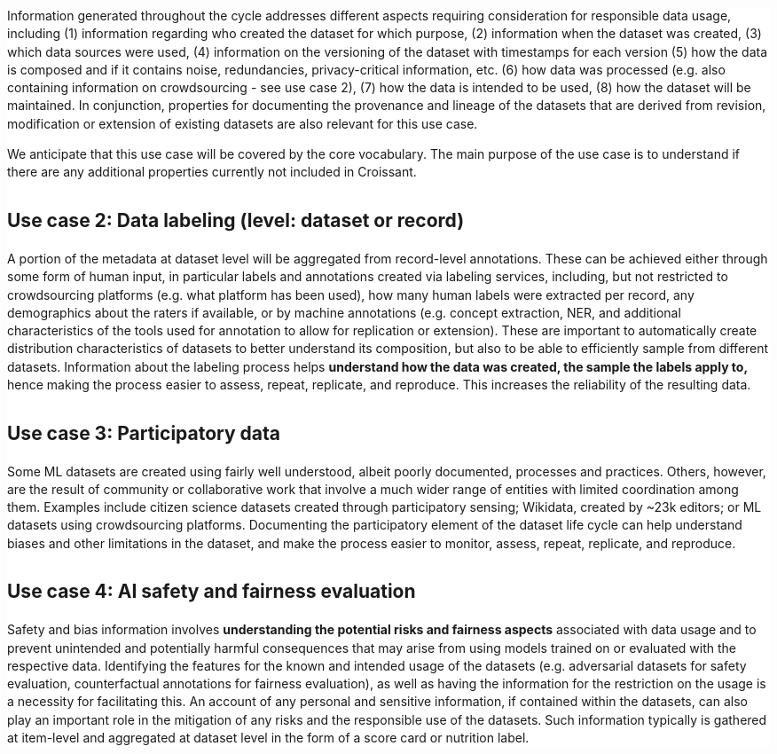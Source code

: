 Information generated throughout the cycle addresses different aspects requiring consideration for responsible data usage, including (1) information regarding who created the dataset for which purpose, (2) information when the dataset was created, (3) which data sources were used, (4) information on the versioning of the dataset with timestamps for each version (5) how the data is composed and if it contains noise, redundancies, privacy-critical information, etc. (6) how data was processed (e.g. also containing information on crowdsourcing - see use case 2), (7) how the data is intended to be used, (8) how the dataset will be maintained. In conjunction, properties for documenting the provenance and lineage of the datasets that are derived from revision, modification or extension of existing datasets are also relevant for this use case.

We anticipate that this use case will be covered by the core vocabulary. The main purpose of the use case is to understand if there are any additional properties currently not included in Croissant.


## Use case 2: Data labeling  (level: dataset or record)

A portion of the metadata at dataset level will be aggregated from record-level annotations. These can be achieved either through some form of human input, in particular labels and annotations created via labeling services, including, but not restricted to crowdsourcing platforms (e.g. what platform has been used), how many human labels were extracted per record, any demographics about the raters if available, or by machine annotations (e.g. concept extraction, NER, and additional characteristics of the tools used for annotation to allow for replication or extension). These are important to automatically create distribution characteristics of datasets to better understand its composition, but also to be able to efficiently sample from different datasets. Information about the labeling process helps **understand how the data was created, the sample the labels apply to,** hence making the process easier to assess, repeat, replicate, and reproduce. This increases the reliability of the resulting data.


## Use case 3: Participatory data

Some ML datasets are created using fairly well understood, albeit poorly documented, processes and practices. Others, however, are the result of community or collaborative work that involve a much wider range of entities with limited coordination among them. Examples include citizen science datasets created through participatory sensing; Wikidata, created by ~23k editors; or ML datasets using crowdsourcing platforms. Documenting the participatory element of the dataset life cycle can help understand biases and other limitations in the dataset, and make the process easier to monitor, assess, repeat, replicate, and reproduce.


## Use case 4: AI safety and fairness evaluation

Safety and bias information involves **understanding the potential risks and fairness aspects** associated with data usage and to prevent unintended and potentially harmful consequences that may arise from using models trained on or evaluated with the respective data. Identifying the features for the known and intended usage of the datasets (e.g. adversarial datasets for safety evaluation, counterfactual annotations for fairness evaluation), as well as having the information for the restriction on the usage is a necessity for facilitating this. An account of any personal and sensitive information, if contained within the datasets, can also play an important role in the mitigation of any risks and the responsible use of the datasets. Such information typically is gathered at item-level and aggregated at dataset level in the form of a score card or nutrition label. 

